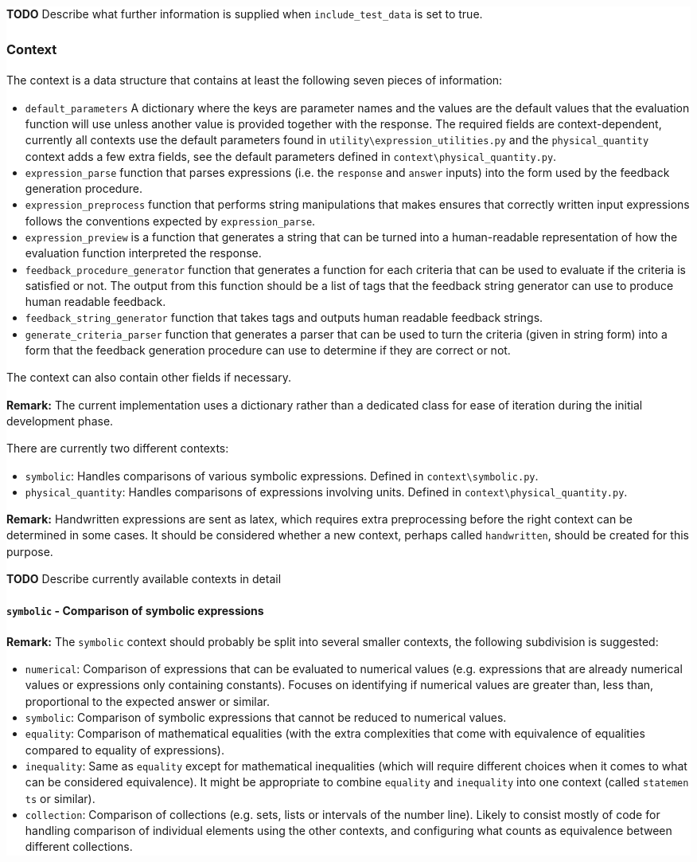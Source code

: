 **TODO** Describe what further information is supplied when `include_test_data` is set to true.

### Context

The context is a data structure that contains at least the following seven pieces of information:
- `default_parameters` A dictionary where the keys are parameter names and the values are the default values that the evaluation function will use unless another value is provided together with the response. The required fields are context-dependent, currently all contexts use the default parameters found in `utility\expression_utilities.py` and the `physical_quantity` context adds a few extra fields, see the default parameters defined in `context\physical_quantity.py`.
- `expression_parse` function that parses expressions (i.e. the `response` and `answer` inputs) into the form used by the feedback generation procedure.
- `expression_preprocess` function that performs string manipulations that makes ensures that correctly written input expressions follows the conventions expected by `expression_parse`.
- `expression_preview` is a function that generates a string that can be turned into a human-readable representation of how the evaluation function interpreted the response.
- `feedback_procedure_generator` function that generates a function for each criteria that can be used to evaluate if the criteria is satisfied or not. The output from this function should be a list of tags that the feedback string generator can use to produce human readable feedback.
- `feedback_string_generator` function that takes tags and outputs human readable feedback strings.
- `generate_criteria_parser` function that generates a parser that can be used to turn the criteria (given in string form) into a form that the feedback generation procedure can use to determine if they are correct or not.

The context can also contain other fields if necessary.

**Remark:** The current implementation uses a dictionary rather than a dedicated class for ease of iteration during the initial development phase.

There are currently two different contexts:
- `symbolic`: Handles comparisons of various symbolic expressions. Defined in `context\symbolic.py`.
- `physical_quantity`: Handles comparisons of expressions involving units. Defined in `context\physical_quantity.py`.

**Remark:** Handwritten expressions are sent as latex, which requires extra preprocessing before the right context can be determined in some cases. It should be considered whether a new context, perhaps called `handwritten`, should be created for this purpose.

**TODO** Describe currently available contexts in detail

#### `symbolic` - Comparison of symbolic expressions

**Remark:** The `symbolic` context should probably be split into several smaller contexts, the following subdivision is suggested:
- `numerical`: Comparison of expressions that can be evaluated to numerical values (e.g. expressions that are already numerical values or expressions only containing constants). Focuses on identifying if numerical values are greater than, less than, proportional to the expected answer or similar.
- `symbolic`: Comparison of symbolic expressions that cannot be reduced to numerical values.
- `equality`: Comparison of mathematical equalities (with the extra complexities that come with equivalence of equalities compared to equality of expressions).
- `inequality`: Same as `equality` except for mathematical inequalities (which will require different choices when it comes to what can be considered equivalence). It might be appropriate to combine `equality` and `inequality` into one context (called `statements` or similar).
- `collection`: Comparison of collections (e.g. sets, lists or intervals of the number line). Likely to consist mostly of code for handling comparison of individual elements using the other contexts, and configuring what counts as equivalence between different collections.
